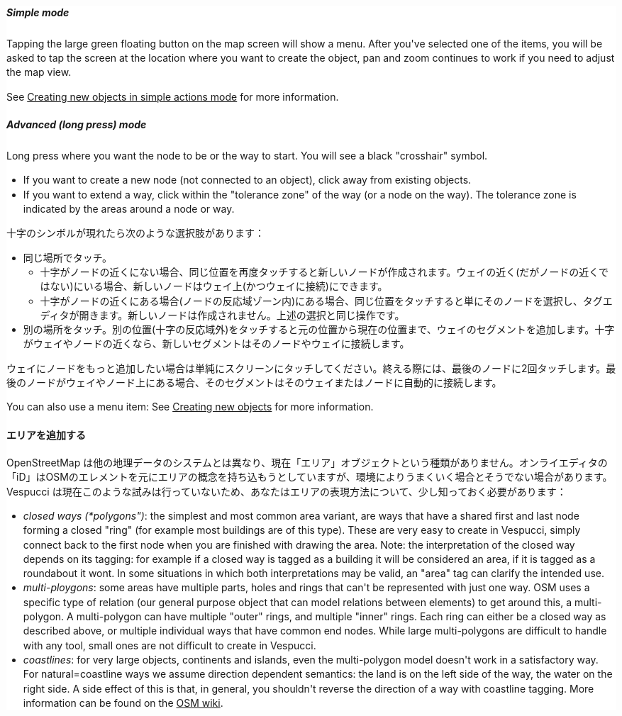##### Simple mode

Tapping the large green floating button on the map screen will show a menu. After you've selected one of the items, you will be asked to tap the screen at the location where you want to create the object, pan and zoom continues to work if you need to adjust the map view. 

See [Creating new objects in simple actions mode](Creating%20new%20objects%20in%20simple%20actions%20mode.md) for more information.

##### Advanced (long press) mode
 
Long press where you want the node to be or the way to start. You will see a black "crosshair" symbol. 
* If you want to create a new node (not connected to an object), click away from existing objects.
* If you want to extend a way, click within the "tolerance zone" of the way (or a node on the way). The tolerance zone is indicated by the areas around a node or way.

十字のシンボルが現れたら次のような選択肢があります：

* 同じ場所でタッチ。
    * 十字がノードの近くにない場合、同じ位置を再度タッチすると新しいノードが作成されます。ウェイの近く(だがノードの近くではない)にいる場合、新しいノードはウェイ上(かつウェイに接続)にできます。
    * 十字がノードの近くにある場合(ノードの反応域ゾーン内)にある場合、同じ位置をタッチすると単にそのノードを選択し、タグエディタが開きます。新しいノードは作成されません。上述の選択と同じ操作です。
* 別の場所をタッチ。別の位置(十字の反応域外)をタッチすると元の位置から現在の位置まで、ウェイのセグメントを追加します。十字がウェイやノードの近くなら、新しいセグメントはそのノードやウェイに接続します。

ウェイにノードをもっと追加したい場合は単純にスクリーンにタッチしてください。終える際には、最後のノードに2回タッチします。最後のノードがウェイやノード上にある場合、そのセグメントはそのウェイまたはノードに自動的に接続します。 

You can also use a menu item: See [Creating new objects](Creating%20new%20objects.md) for more information.

#### エリアを追加する

OpenStreetMap は他の地理データのシステムとは異なり、現在「エリア」オブジェクトという種類がありません。オンライエディタの「iD」はOSMのエレメントを元にエリアの概念を持ち込もうとしていますが、環境によりうまくいく場合とそうでない場合があります。Vespucci は現在このような試みは行っていないため、あなたはエリアの表現方法について、少し知っておく必要があります：

* _closed ways (*polygons")_: the simplest and most common area variant, are ways that have a shared first and last node forming a closed "ring" (for example most buildings are of this type). These are very easy to create in Vespucci, simply connect back to the first node when you are finished with drawing the area. Note: the interpretation of the closed way depends on its tagging: for example if a closed way is tagged as a building it will be considered an area, if it is tagged as a roundabout it wont. In some situations in which both interpretations may be valid, an "area" tag can clarify the intended use.
* _multi-ploygons_: some areas have multiple parts, holes and rings that can't be represented with just one way. OSM uses a specific type of relation (our general purpose object that can model relations between elements) to get around this, a multi-polygon. A multi-polygon can have multiple "outer" rings, and multiple "inner" rings. Each ring can either be a closed way as described above, or multiple individual ways that have common end nodes. While large multi-polygons are difficult to handle with any tool, small ones are not difficult to create in Vespucci. 
* _coastlines_: for very large objects, continents and islands, even the multi-polygon model doesn't work in a satisfactory way. For natural=coastline ways we assume direction dependent semantics: the land is on the left side of the way, the water on the right side. A side effect of this is that, in general, you shouldn't reverse the direction of a way with coastline tagging. More information can be found on the [OSM wiki](http://wiki.openstreetmap.org/wiki/Tag:natural%3Dcoastline).
